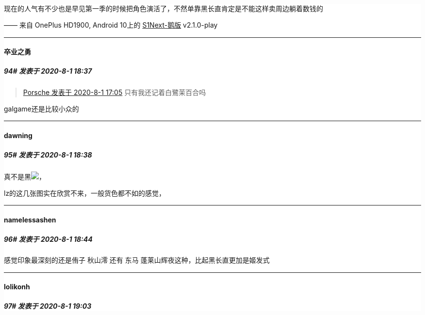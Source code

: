 


现在的人气有不少也是早见第一季的时候把角色演活了，不然单靠黑长直肯定是不能这样卖周边躺着数钱的

—— 来自 OnePlus HD1900, Android 10上的 [S1Next-鹅版](https://github.com/ykrank/S1-Next/releases) v2.1.0-play







*****

####  卒业之勇  
##### 94#       发表于 2020-8-1 18:37



<blockquote><a href="httphttps://bbs.saraba1st.com/2b/forum.php?mod=redirect&amp;goto=findpost&amp;pid=48284419&amp;ptid=1952537" target="_blank">Porsche 发表于 2020-8-1 17:05</a>
 只有我还记着白鷺茉百合吗</blockquote>
galgame还是比较小众的







*****

####  dawning  
##### 95#       发表于 2020-8-1 18:38




真不是黑<img src="https://static.saraba1st.com/image/smiley/face2017/067.png" referrerpolicy="no-referrer">，

lz的这几张图实在欣赏不来，一般货色都不如的感觉，








*****

####  namelessashen  
##### 96#       发表于 2020-8-1 18:44




感觉印象最深刻的还是侑子 秋山澪 还有 东马 蓬莱山辉夜这种，比起黑长直更加是姬发式







*****

####  lolikonh  
##### 97#       发表于 2020-8-1 19:03
